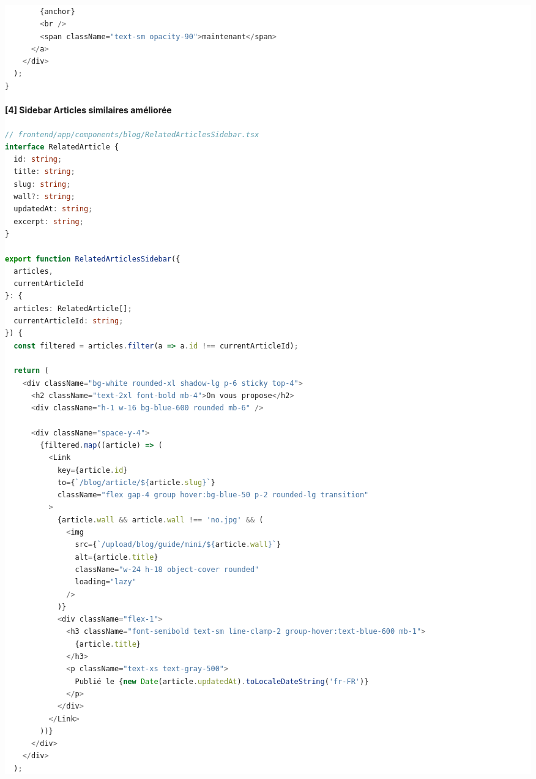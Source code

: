 ```typescript
        {anchor}
        <br />
        <span className="text-sm opacity-90">maintenant</span>
      </a>
    </div>
  );
}
```

#### [4] Sidebar Articles similaires améliorée
```typescript
// frontend/app/components/blog/RelatedArticlesSidebar.tsx
interface RelatedArticle {
  id: string;
  title: string;
  slug: string;
  wall?: string;
  updatedAt: string;
  excerpt: string;
}

export function RelatedArticlesSidebar({ 
  articles, 
  currentArticleId 
}: { 
  articles: RelatedArticle[];
  currentArticleId: string;
}) {
  const filtered = articles.filter(a => a.id !== currentArticleId);
  
  return (
    <div className="bg-white rounded-xl shadow-lg p-6 sticky top-4">
      <h2 className="text-2xl font-bold mb-4">On vous propose</h2>
      <div className="h-1 w-16 bg-blue-600 rounded mb-6" />
      
      <div className="space-y-4">
        {filtered.map((article) => (
          <Link 
            key={article.id}
            to={`/blog/article/${article.slug}`}
            className="flex gap-4 group hover:bg-blue-50 p-2 rounded-lg transition"
          >
            {article.wall && article.wall !== 'no.jpg' && (
              <img 
                src={`/upload/blog/guide/mini/${article.wall}`}
                alt={article.title}
                className="w-24 h-18 object-cover rounded"
                loading="lazy"
              />
            )}
            <div className="flex-1">
              <h3 className="font-semibold text-sm line-clamp-2 group-hover:text-blue-600 mb-1">
                {article.title}
              </h3>
              <p className="text-xs text-gray-500">
                Publié le {new Date(article.updatedAt).toLocaleDateString('fr-FR')}
              </p>
            </div>
          </Link>
        ))}
      </div>
    </div>
  );
```